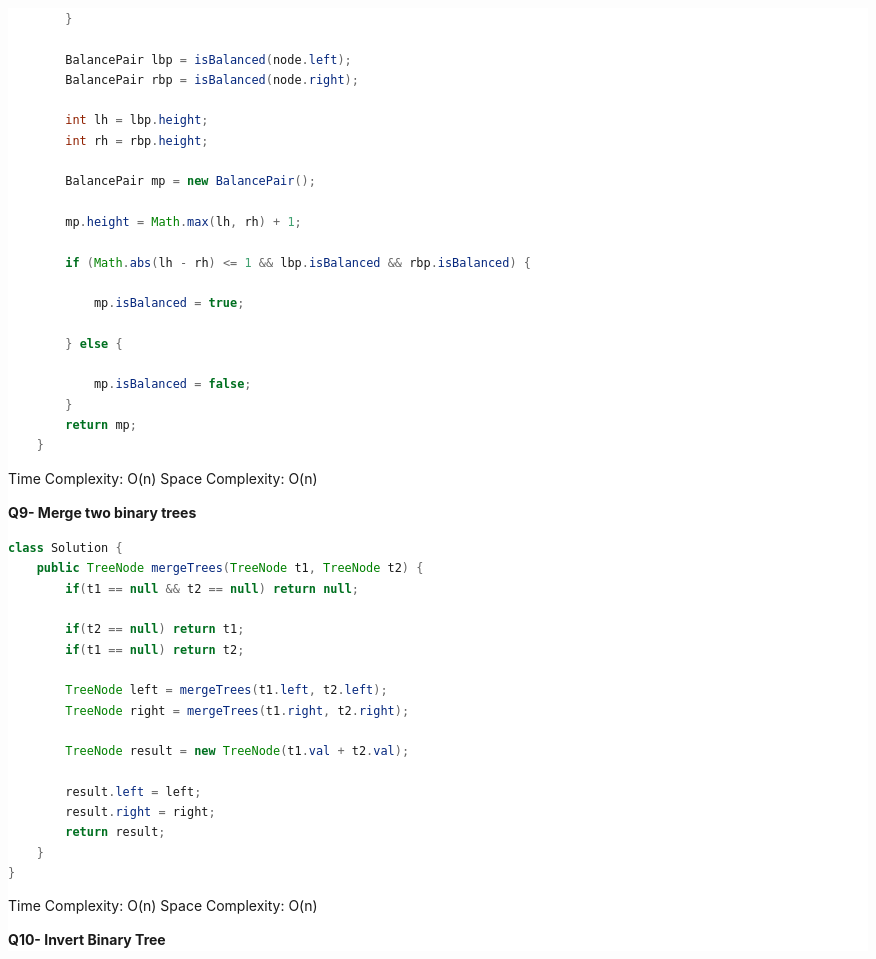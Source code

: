 ```java
		}

		BalancePair lbp = isBalanced(node.left);
		BalancePair rbp = isBalanced(node.right);

		int lh = lbp.height;
		int rh = rbp.height;

		BalancePair mp = new BalancePair();

		mp.height = Math.max(lh, rh) + 1;

		if (Math.abs(lh - rh) <= 1 && lbp.isBalanced && rbp.isBalanced) {

			mp.isBalanced = true;

		} else {

			mp.isBalanced = false;
		}
		return mp;
	}
```
Time Complexity: O(n)
Space Complexity: O(n)


**Q9- Merge two binary trees**

```java
class Solution {
    public TreeNode mergeTrees(TreeNode t1, TreeNode t2) {
        if(t1 == null && t2 == null) return null;
        
        if(t2 == null) return t1;
        if(t1 == null) return t2;
        
        TreeNode left = mergeTrees(t1.left, t2.left);
        TreeNode right = mergeTrees(t1.right, t2.right);
        
        TreeNode result = new TreeNode(t1.val + t2.val);
        
        result.left = left;
        result.right = right;
        return result;
    }
}
```

Time Complexity: O(n)
Space Complexity: O(n)

**Q10- Invert Binary Tree**
